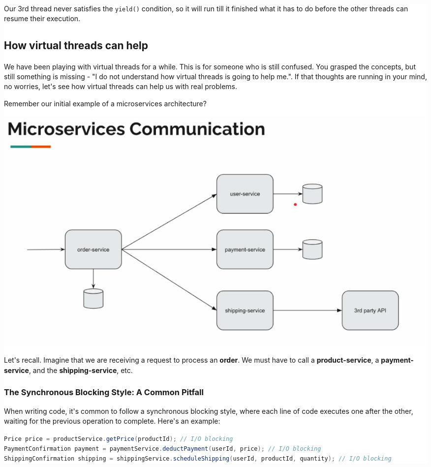 ```bash
```

Our 3rd thread never satisfies the `yield()` condition, so it will run till it finished what it has to do before the other threads can resume their execution.

## How virtual threads can help

We have been playing with virtual threads for a while. This is for someone who is still confused. You grasped the concepts, but still something is missing - "I do not understand how virtual threads is going to help me.". If that thoughts are running in your mind, no worries, let's see how virtual threads can help us with real problems.

Remember our initial example of a microservices architecture?

![Microservices architecture](./img/microservices-architecture.png)

Let's recall. Imagine that we are receiving a request to process an **order**. We must have to call a **product-service**, a **payment-service**, and the **shipping-service**, etc.

### The Synchronous Blocking Style: A Common Pitfall

When writing code, it's common to follow a synchronous blocking style, where each line of code executes one after the other, waiting for the previous operation to complete. Here's an example:

```java
Price price = productService.getPrice(productId); // I/O blocking
PaymentConfirmation payment = paymentService.deductPayment(userId, price); // I/O blocking
ShippingConfirmation shipping = shippingService.scheduleShipping(userId, productId, quantity); // I/O blocking
```
